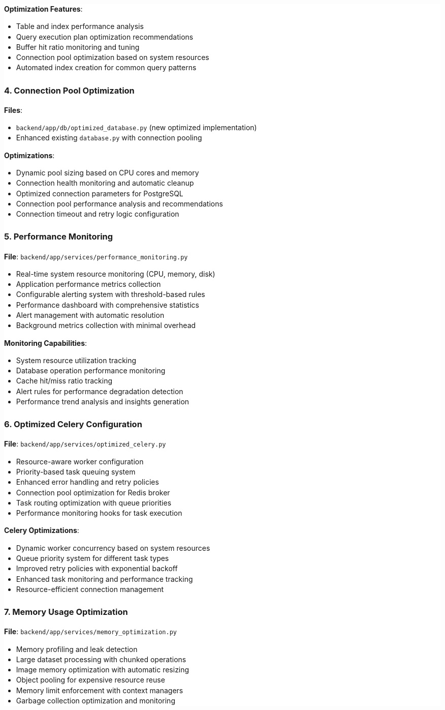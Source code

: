 **Optimization Features**:
- Table and index performance analysis
- Query execution plan optimization recommendations
- Buffer hit ratio monitoring and tuning
- Connection pool optimization based on system resources
- Automated index creation for common query patterns

### 4. Connection Pool Optimization
**Files**:
- `backend/app/db/optimized_database.py` (new optimized implementation)
- Enhanced existing `database.py` with connection pooling

**Optimizations**:
- Dynamic pool sizing based on CPU cores and memory
- Connection health monitoring and automatic cleanup
- Optimized connection parameters for PostgreSQL
- Connection pool performance analysis and recommendations
- Connection timeout and retry logic configuration

### 5. Performance Monitoring
**File**: `backend/app/services/performance_monitoring.py`
- Real-time system resource monitoring (CPU, memory, disk)
- Application performance metrics collection
- Configurable alerting system with threshold-based rules
- Performance dashboard with comprehensive statistics
- Alert management with automatic resolution
- Background metrics collection with minimal overhead

**Monitoring Capabilities**:
- System resource utilization tracking
- Database operation performance monitoring
- Cache hit/miss ratio tracking
- Alert rules for performance degradation detection
- Performance trend analysis and insights generation

### 6. Optimized Celery Configuration
**File**: `backend/app/services/optimized_celery.py`
- Resource-aware worker configuration
- Priority-based task queuing system
- Enhanced error handling and retry policies
- Connection pool optimization for Redis broker
- Task routing optimization with queue priorities
- Performance monitoring hooks for task execution

**Celery Optimizations**:
- Dynamic worker concurrency based on system resources
- Queue priority system for different task types
- Improved retry policies with exponential backoff
- Enhanced task monitoring and performance tracking
- Resource-efficient connection management

### 7. Memory Usage Optimization
**File**: `backend/app/services/memory_optimization.py`
- Memory profiling and leak detection
- Large dataset processing with chunked operations
- Image memory optimization with automatic resizing
- Object pooling for expensive resource reuse
- Memory limit enforcement with context managers
- Garbage collection optimization and monitoring
